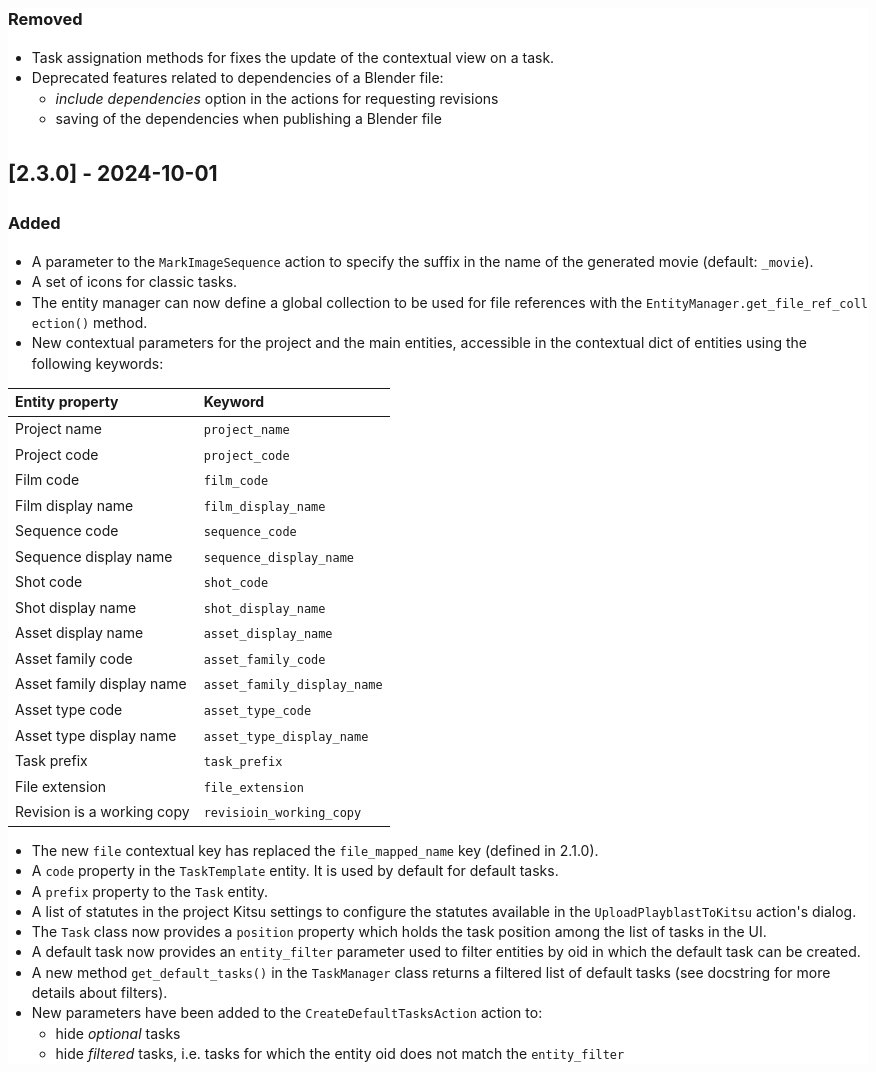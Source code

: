 ### Removed

* Task assignation methods for fixes the update of the contextual view on a task.
* Deprecated features related to dependencies of a Blender file:
  - *include dependencies* option in the actions for requesting revisions
  - saving of the dependencies when publishing a Blender file

## [2.3.0] - 2024-10-01

### Added

* A parameter to the `MarkImageSequence` action to specify the suffix in the name of the generated movie (default: `_movie`).
* A set of icons for classic tasks.
* The entity manager can now define a global collection to be used for file references with the `EntityManager.get_file_ref_collection()` method.
* New contextual parameters for the project and the main entities, accessible in the contextual dict of entities using the following keywords:

| Entity property               | Keyword                     |
|:------------------------------|:----------------------------|
| Project name                  | `project_name`              |
| Project code                  | `project_code`              |
| Film code                     | `film_code`                 |
| Film display name             | `film_display_name`         |
| Sequence code                 | `sequence_code`             |
| Sequence display name         | `sequence_display_name`     |
| Shot code                     | `shot_code`                 |
| Shot display name             | `shot_display_name`         |
| Asset display name            | `asset_display_name`        |
| Asset family code             | `asset_family_code`         |
| Asset family display name     | `asset_family_display_name` |
| Asset type code               | `asset_type_code`           |
| Asset type display name       | `asset_type_display_name`   |
| Task prefix                   | `task_prefix`               |
| File extension                | `file_extension`            |
| Revision is a working copy    | `revisioin_working_copy`    |

* The new `file` contextual key has replaced the `file_mapped_name` key (defined in 2.1.0).
* A `code` property in the `TaskTemplate` entity. It is used by default for default tasks.
* A `prefix` property to the `Task` entity.
* A list of statutes in the project Kitsu settings to configure the statutes available in the `UploadPlayblastToKitsu` action's dialog.
* The `Task` class now provides a `position` property which holds the task position among the list of tasks in the UI.
* A default task now provides an `entity_filter` parameter used to filter entities by oid in which the default task can be created.
* A new method `get_default_tasks()` in the `TaskManager` class returns a filtered list of default tasks (see docstring for more details about filters).
* New parameters have been added to the `CreateDefaultTasksAction` action to:
  - hide *optional* tasks
  - hide *filtered* tasks, i.e. tasks for which the entity oid does not match the `entity_filter`

[^1]: Except we started libreflow MAJOR version number at 1, as we consider our in-house previous flow being version 0.